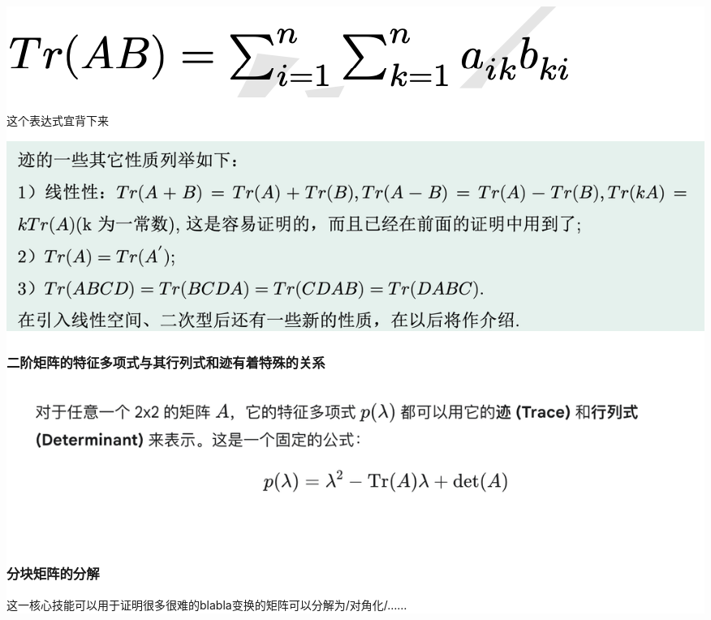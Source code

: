
![IMG-20250723122924270](IMG-20250723122924270.png)

<span style="font-family:.PingFangUITextSC-Regular;">这个表达式宜背下来</span>


![IMG-20250723122924302](IMG-20250723122924302.png)

### 二阶矩阵的特征多项式与其行列式和迹有着特殊的关系
![IMG-20250723122924345](IMG-20250723122924345.png)

### 分块矩阵的分解
这一核心技能可以用于证明很多很难的blabla变换的矩阵可以分解为/对角化/……
